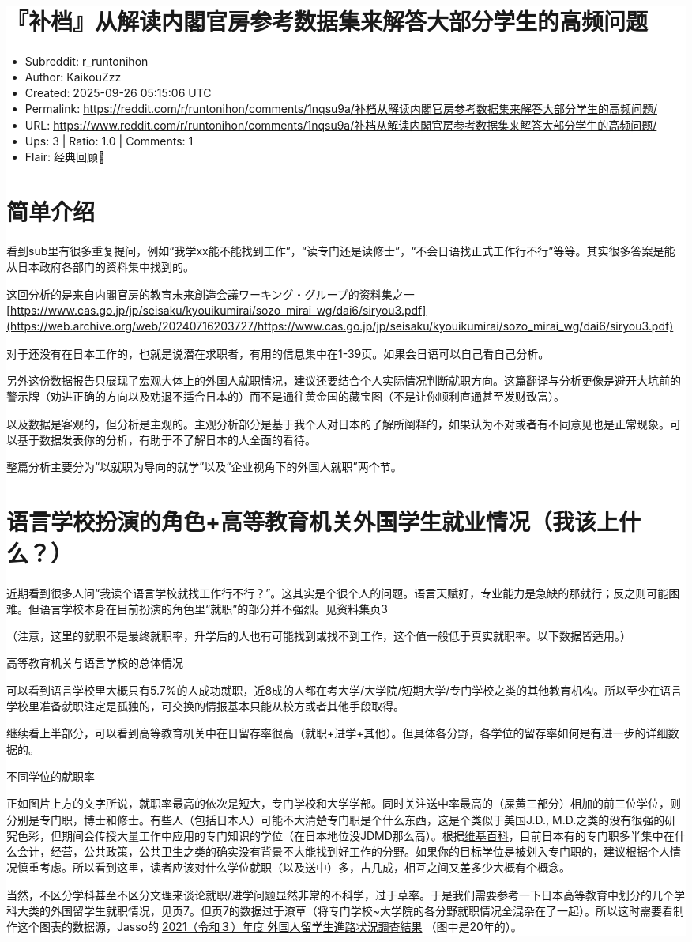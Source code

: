 # 『补档』从解读内閣官房参考数据集来解答大部分学生的高频问题

- Subreddit: r_runtonihon
- Author: KaikouZzz
- Created: 2025-09-26 05:15:06 UTC
- Permalink: https://reddit.com/r/runtonihon/comments/1nqsu9a/补档从解读内閣官房参考数据集来解答大部分学生的高频问题/
- URL: https://www.reddit.com/r/runtonihon/comments/1nqsu9a/补档从解读内閣官房参考数据集来解答大部分学生的高频问题/
- Ups: 3 | Ratio: 1.0 | Comments: 1
- Flair: 经典回顾👀


# 简单介绍

看到sub里有很多重复提问，例如“我学xx能不能找到工作”，“读专门还是读修士”，“不会日语找正式工作行不行”等等。其实很多答案是能从日本政府各部门的资料集中找到的。

这回分析的是来自内閣官房的教育未来創造会議ワーキング・グループ的资料集之一[https://www.cas.go.jp/jp/seisaku/kyouikumirai/sozo_mirai_wg/dai6/siryou3.pdf](https://web.archive.org/web/20240716203727/https://www.cas.go.jp/jp/seisaku/kyouikumirai/sozo_mirai_wg/dai6/siryou3.pdf)

对于还没有在日本工作的，也就是说潜在求职者，有用的信息集中在1-39页。如果会日语可以自己看自己分析。

另外这份数据报告只展现了宏观大体上的外国人就职情况，建议还要结合个人实际情况判断就职方向。这篇翻译与分析更像是避开大坑前的警示牌（劝进正确的方向以及劝退不适合日本的）而不是通往黄金国的藏宝图（不是让你顺利直通甚至发财致富）。

以及数据是客观的，但分析是主观的。主观分析部分是基于我个人对日本的了解所阐释的，如果认为不对或者有不同意见也是正常现象。可以基于数据发表你的分析，有助于不了解日本的人全面的看待。

整篇分析主要分为“以就职为导向的就学”以及“企业视角下的外国人就职”两个节。

# 语言学校扮演的角色+高等教育机关外国学生就业情况（我该上什么？）

近期看到很多人问“我读个语言学校就找工作行不行？”。这其实是个很个人的问题。语言天赋好，专业能力是急缺的那就行；反之则可能困难。但语言学校本身在目前扮演的角色里“就职”的部分并不强烈。见资料集页3

（注意，这里的就职不是最终就职率，升学后的人也有可能找到或找不到工作，这个值一般低于真实就职率。以下数据皆适用。）

高等教育机关与语言学校的总体情况

可以看到语言学校里大概只有5.7%的人成功就职，近8成的人都在考大学/大学院/短期大学/专门学校之类的其他教育机构。所以至少在语言学校里准备就职注定是孤独的，可交换的情报基本只能从校方或者其他手段取得。

继续看上半部分，可以看到高等教育机关中在日留存率很高（就职+进学+其他）。但具体各分野，各学位的留存率如何是有进一步的详细数据的。

[不同学位的就职率](https://preview.redd.it/x0m6ita61grf1.png?width=1080&format=png&auto=webp&s=797b3a65a1ab979bd3fb7c98d257f4a894613bc0)

正如图片上方的文字所说，就职率最高的依次是短大，专门学校和大学学部。同时关注送中率最高的（屎黄三部分）相加的前三位学位，则分别是专门职，博士和修士。有些人（包括日本人）可能不大清楚专门职是个什么东西，这是个类似于美国J.D.,
M.D.之类的没有很强的研究色彩，但期间会传授大量工作中应用的专门知识的学位（在日本地位没JDMD那么高）。根据[维基百科](https://web.archive.org/web/20240716203727/https://ja.wikipedia.org/wiki/%E5%B0%82%E9%96%80%E8%81%B7%E5%AD%A6%E4%BD%8D)，目前日本有的专门职多半集中在什么会计，经营，公共政策，公共卫生之类的确实没有背景不大能找到好工作的分野。如果你的目标学位是被划入专门职的，建议根据个人情况慎重考虑。所以看到这里，读者应该对什么学位就职（以及送中）多，占几成，相互之间又差多少大概有个概念。

当然，不区分学科甚至不区分文理来谈论就职/进学问题显然非常的不科学，过于草率。于是我们需要参考一下日本高等教育中划分的几个学科大类的外国留学生就职情况，见页7。但页7的数据过于潦草（将专门学校~大学院的各分野就职情况全混杂在了一起）。所以这时需要看制作这个图表的数据源，Jasso的 [2021（令和３）年度
外国人留学生進路状況調査結果](https://web.archive.org/web/20240716203727/https://www.studyinjapan.go.jp/ja/_mt/2023/03/date2021s.pdf) （图中是20年的）。
